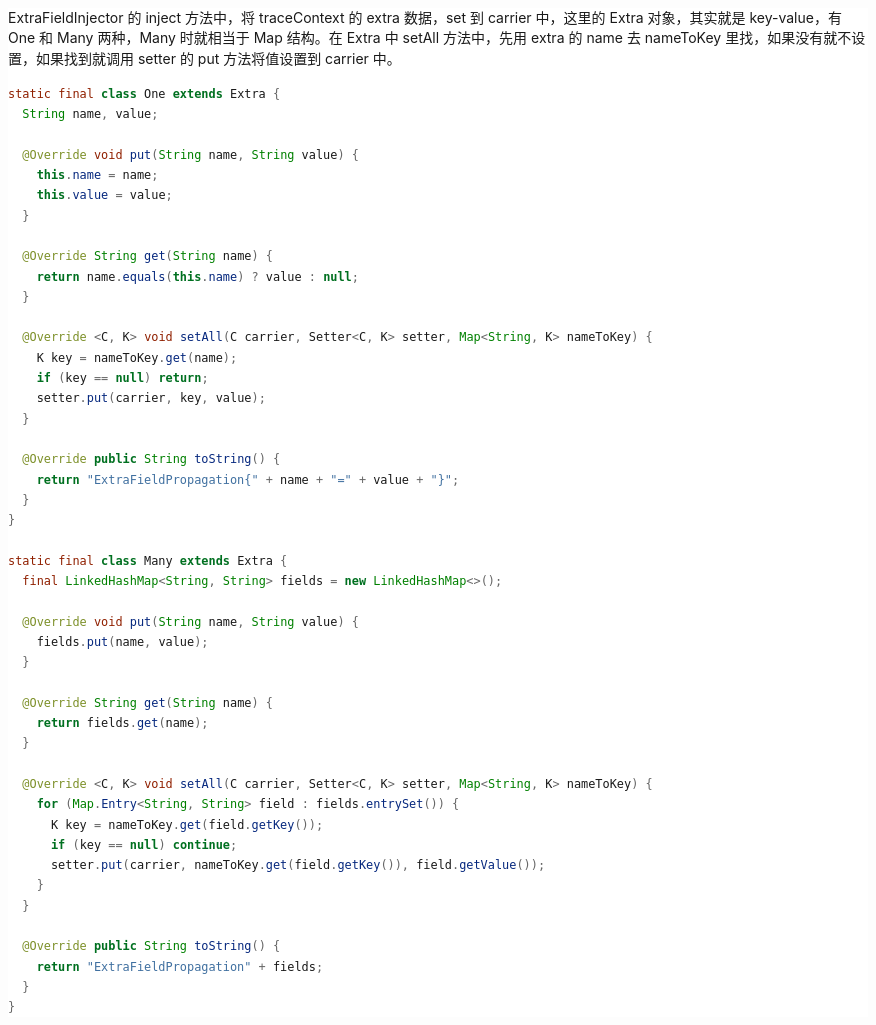 ExtraFieldInjector 的 inject 方法中，将 traceContext 的 extra 数据，set 到 carrier 中，这里的 Extra 对象，其实就是 key-value，有One 和 Many 两种，Many 时就相当于 Map 结构。在 Extra 中 setAll 方法中，先用 extra 的 name 去 nameToKey 里找，如果没有就不设置，如果找到就调用 setter 的 put 方法将值设置到 carrier 中。

```java
static final class One extends Extra {
  String name, value;

  @Override void put(String name, String value) {
    this.name = name;
    this.value = value;
  }

  @Override String get(String name) {
    return name.equals(this.name) ? value : null;
  }

  @Override <C, K> void setAll(C carrier, Setter<C, K> setter, Map<String, K> nameToKey) {
    K key = nameToKey.get(name);
    if (key == null) return;
    setter.put(carrier, key, value);
  }

  @Override public String toString() {
    return "ExtraFieldPropagation{" + name + "=" + value + "}";
  }
}

static final class Many extends Extra {
  final LinkedHashMap<String, String> fields = new LinkedHashMap<>();

  @Override void put(String name, String value) {
    fields.put(name, value);
  }

  @Override String get(String name) {
    return fields.get(name);
  }

  @Override <C, K> void setAll(C carrier, Setter<C, K> setter, Map<String, K> nameToKey) {
    for (Map.Entry<String, String> field : fields.entrySet()) {
      K key = nameToKey.get(field.getKey());
      if (key == null) continue;
      setter.put(carrier, nameToKey.get(field.getKey()), field.getValue());
    }
  }

  @Override public String toString() {
    return "ExtraFieldPropagation" + fields;
  }
}
```
